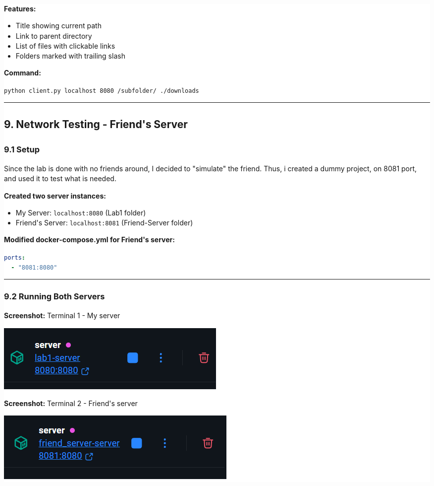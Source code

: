 **Features:**
- Title showing current path
- Link to parent directory
- List of files with clickable links
- Folders marked with trailing slash


**Command:**
```bash
python client.py localhost 8080 /subfolder/ ./downloads
```


---

## 9. Network Testing - Friend's Server

### 9.1 Setup

Since the lab is done with no friends around, I decided to "simulate" the friend. Thus, i created a dummy project, on 8081 port, and used it to test what is needed.

**Created two server instances:**
- My Server: `localhost:8080` (Lab1 folder)
- Friend's Server: `localhost:8081` (Friend-Server folder)


**Modified docker-compose.yml for Friend's server:**
```yaml
ports:
  - "8081:8080"  
```

---

### 9.2 Running Both Servers

**Screenshot:** Terminal 1 - My server

![My Server Terminal](screenshots/my_server.png)

**Screenshot:** Terminal 2 - Friend's server

![Friend Server Terminal](screenshots/friend_server.png)
